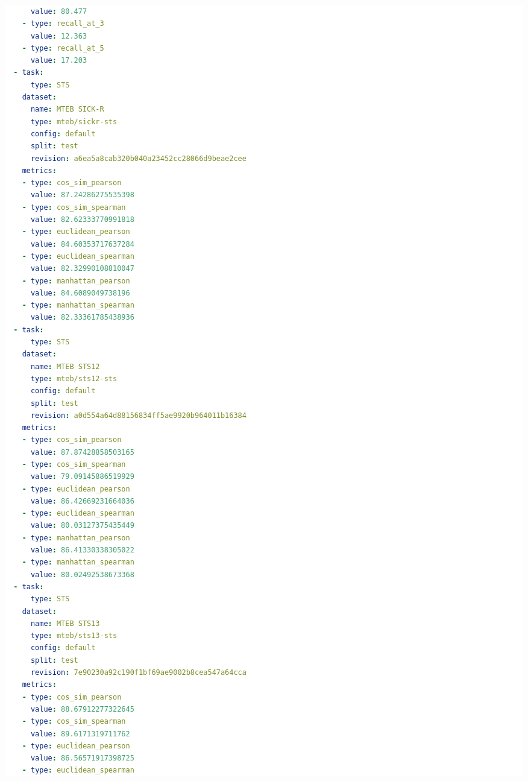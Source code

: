 ```yaml
      value: 80.477
    - type: recall_at_3
      value: 12.363
    - type: recall_at_5
      value: 17.203
  - task:
      type: STS
    dataset:
      name: MTEB SICK-R
      type: mteb/sickr-sts
      config: default
      split: test
      revision: a6ea5a8cab320b040a23452cc28066d9beae2cee
    metrics:
    - type: cos_sim_pearson
      value: 87.24286275535398
    - type: cos_sim_spearman
      value: 82.62333770991818
    - type: euclidean_pearson
      value: 84.60353717637284
    - type: euclidean_spearman
      value: 82.32990108810047
    - type: manhattan_pearson
      value: 84.6089049738196
    - type: manhattan_spearman
      value: 82.33361785438936
  - task:
      type: STS
    dataset:
      name: MTEB STS12
      type: mteb/sts12-sts
      config: default
      split: test
      revision: a0d554a64d88156834ff5ae9920b964011b16384
    metrics:
    - type: cos_sim_pearson
      value: 87.87428858503165
    - type: cos_sim_spearman
      value: 79.09145886519929
    - type: euclidean_pearson
      value: 86.42669231664036
    - type: euclidean_spearman
      value: 80.03127375435449
    - type: manhattan_pearson
      value: 86.41330338305022
    - type: manhattan_spearman
      value: 80.02492538673368
  - task:
      type: STS
    dataset:
      name: MTEB STS13
      type: mteb/sts13-sts
      config: default
      split: test
      revision: 7e90230a92c190f1bf69ae9002b8cea547a64cca
    metrics:
    - type: cos_sim_pearson
      value: 88.67912277322645
    - type: cos_sim_spearman
      value: 89.6171319711762
    - type: euclidean_pearson
      value: 86.56571917398725
    - type: euclidean_spearman
```